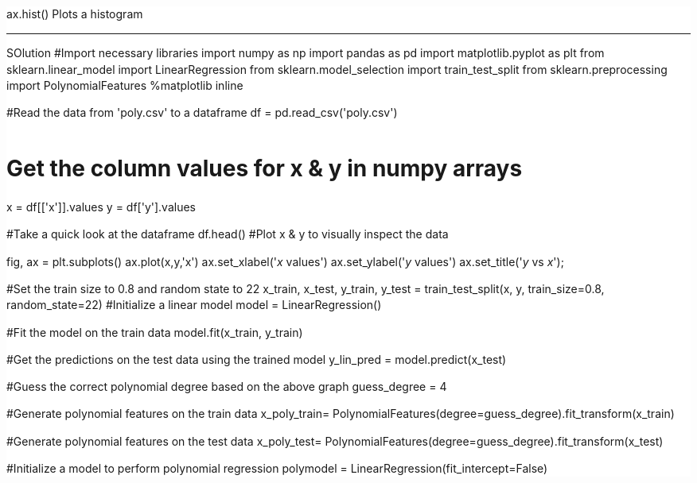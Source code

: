 ax.hist()
Plots a histogram
________________________________________________________________________________________________________________________________________
SOlution 
#Import necessary libraries
import numpy as np
import pandas as pd
import matplotlib.pyplot as plt
from sklearn.linear_model import LinearRegression
from sklearn.model_selection import train_test_split
from sklearn.preprocessing import PolynomialFeatures
%matplotlib inline

#Read the data from 'poly.csv' to a dataframe
df = pd.read_csv('poly.csv')
# Get the column values for x & y in numpy arrays
x = df[['x']].values
y = df['y'].values

#Take a quick look at the dataframe
df.head()
#Plot x & y to visually inspect the data

fig, ax = plt.subplots()
ax.plot(x,y,'x')
ax.set_xlabel('$x$ values')
ax.set_ylabel('$y$ values')
ax.set_title('$y$ vs $x$');

#Set the train size to 0.8 and random state to 22
x_train, x_test, y_train, y_test = train_test_split(x, y, train_size=0.8, random_state=22)
#Initialize a linear model
model = LinearRegression()

#Fit the model on the train data
model.fit(x_train, y_train)

#Get the predictions on the test data using the trained model
y_lin_pred = model.predict(x_test)

#Guess the correct polynomial degree based on the above graph
guess_degree = 4

#Generate polynomial features on the train data
x_poly_train= PolynomialFeatures(degree=guess_degree).fit_transform(x_train)

#Generate polynomial features on the test data
x_poly_test= PolynomialFeatures(degree=guess_degree).fit_transform(x_test)

#Initialize a model to perform polynomial regression
polymodel = LinearRegression(fit_intercept=False)




